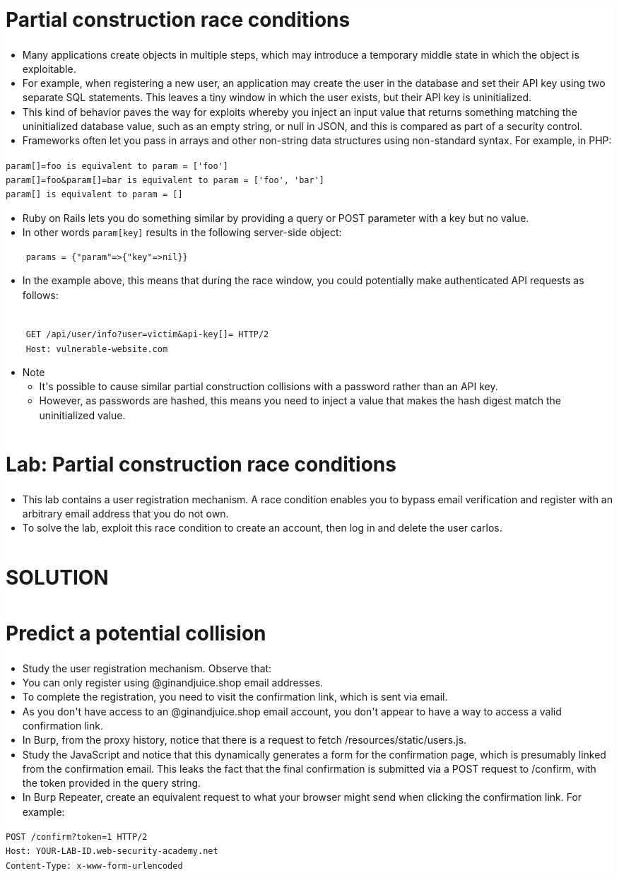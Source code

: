 # Partial construction race conditions
- Many applications create objects in multiple steps, which may introduce a temporary middle state in which the object is exploitable.
- For example, when registering a new user, an application may create the user in the database and set their API key using two separate SQL statements. This leaves a tiny window in which the user exists, but their API key is uninitialized.
- This kind of behavior paves the way for exploits whereby you inject an input value that returns something matching the uninitialized database value, such as an empty string, or null in JSON, and this is compared as part of a security control.
- Frameworks often let you pass in arrays and other non-string data structures using non-standard syntax. For example, in PHP:
```
param[]=foo is equivalent to param = ['foo']
param[]=foo&param[]=bar is equivalent to param = ['foo', 'bar']
param[] is equivalent to param = []
```
- Ruby on Rails lets you do something similar by providing a query or POST parameter with a key but no value. 
- In other words ```param[key]``` results in the following server-side object:

```
    params = {"param"=>{"key"=>nil}}
``` 
- In the example above, this means that during the race window, you could potentially make authenticated API requests as follows:
```

    GET /api/user/info?user=victim&api-key[]= HTTP/2
    Host: vulnerable-website.com
``` 
- Note
    - It's possible to cause similar partial construction collisions with a password rather than an API key. 
    - However, as passwords are hashed, this means you need to inject a value that makes the hash digest match the uninitialized value.

# Lab: Partial construction race conditions
- This lab contains a user registration mechanism. A race condition enables you to bypass email verification and register with an arbitrary email address that you do not own.
- To solve the lab, exploit this race condition to create an account, then log in and delete the user carlos.

# SOLUTION
# Predict a potential collision
- Study the user registration mechanism. Observe that:
- You can only register using @ginandjuice.shop email addresses.
- To complete the registration, you need to visit the confirmation link, which is sent via email.
- As you don't have access to an @ginandjuice.shop email account, you don't appear to have a way to access a valid confirmation link.
- In Burp, from the proxy history, notice that there is a request to fetch /resources/static/users.js.
- Study the JavaScript and notice that this dynamically generates a form for the confirmation page, which is presumably linked from the confirmation email. This leaks the fact that the final confirmation is submitted via a POST request to /confirm, with the token provided in the query string.
- In Burp Repeater, create an equivalent request to what your browser might send when clicking the confirmation link. For example:
```HTTP
POST /confirm?token=1 HTTP/2
Host: YOUR-LAB-ID.web-security-academy.net
Content-Type: x-www-form-urlencoded
```